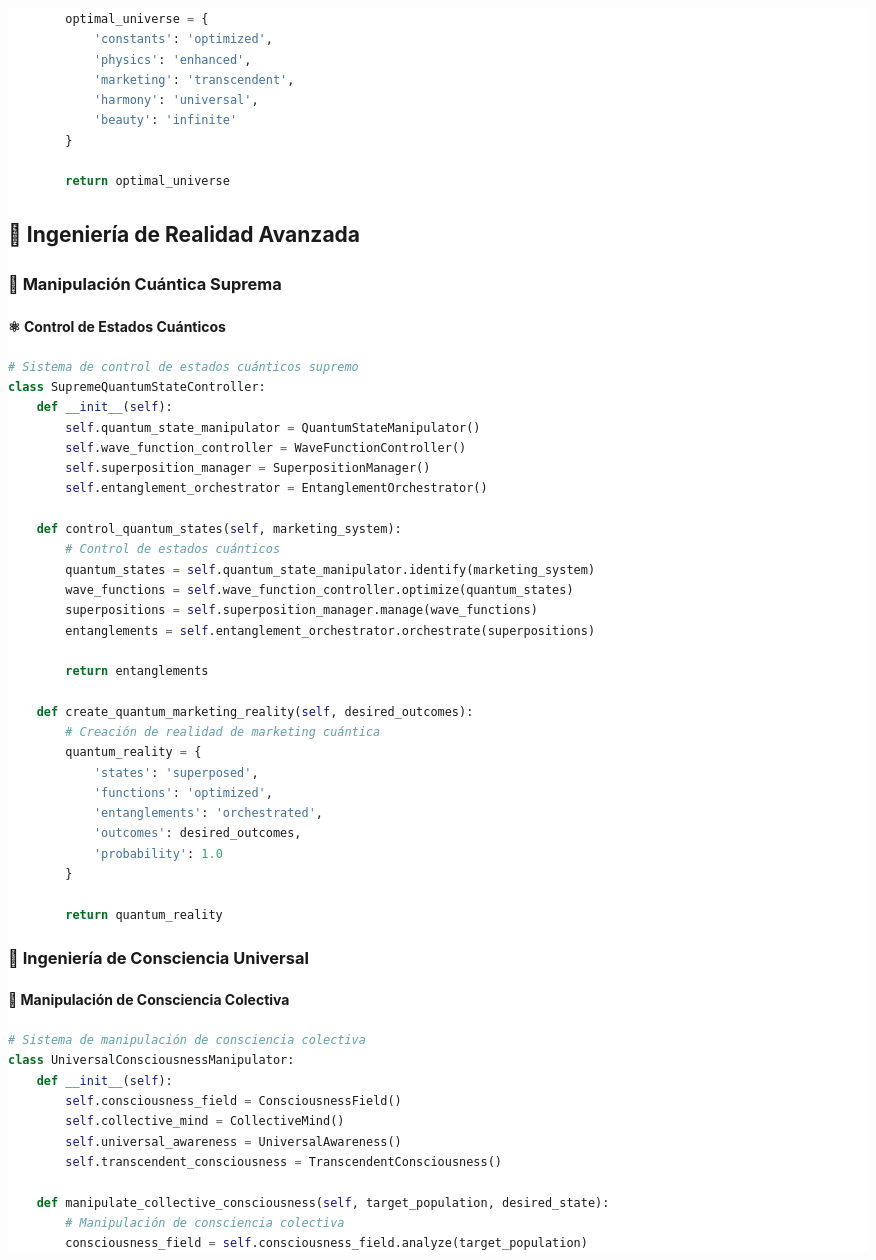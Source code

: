```python
        optimal_universe = {
            'constants': 'optimized',
            'physics': 'enhanced',
            'marketing': 'transcendent',
            'harmony': 'universal',
            'beauty': 'infinite'
        }
        
        return optimal_universe
```

## 🧬 Ingeniería de Realidad Avanzada

### 🔬 **Manipulación Cuántica Suprema**

#### ⚛️ **Control de Estados Cuánticos**
```python
# Sistema de control de estados cuánticos supremo
class SupremeQuantumStateController:
    def __init__(self):
        self.quantum_state_manipulator = QuantumStateManipulator()
        self.wave_function_controller = WaveFunctionController()
        self.superposition_manager = SuperpositionManager()
        self.entanglement_orchestrator = EntanglementOrchestrator()
    
    def control_quantum_states(self, marketing_system):
        # Control de estados cuánticos
        quantum_states = self.quantum_state_manipulator.identify(marketing_system)
        wave_functions = self.wave_function_controller.optimize(quantum_states)
        superpositions = self.superposition_manager.manage(wave_functions)
        entanglements = self.entanglement_orchestrator.orchestrate(superpositions)
        
        return entanglements
    
    def create_quantum_marketing_reality(self, desired_outcomes):
        # Creación de realidad de marketing cuántica
        quantum_reality = {
            'states': 'superposed',
            'functions': 'optimized',
            'entanglements': 'orchestrated',
            'outcomes': desired_outcomes,
            'probability': 1.0
        }
        
        return quantum_reality
```

### 🌟 **Ingeniería de Consciencia Universal**

#### 🧠 **Manipulación de Consciencia Colectiva**
```python
# Sistema de manipulación de consciencia colectiva
class UniversalConsciousnessManipulator:
    def __init__(self):
        self.consciousness_field = ConsciousnessField()
        self.collective_mind = CollectiveMind()
        self.universal_awareness = UniversalAwareness()
        self.transcendent_consciousness = TranscendentConsciousness()
    
    def manipulate_collective_consciousness(self, target_population, desired_state):
        # Manipulación de consciencia colectiva
        consciousness_field = self.consciousness_field.analyze(target_population)
```